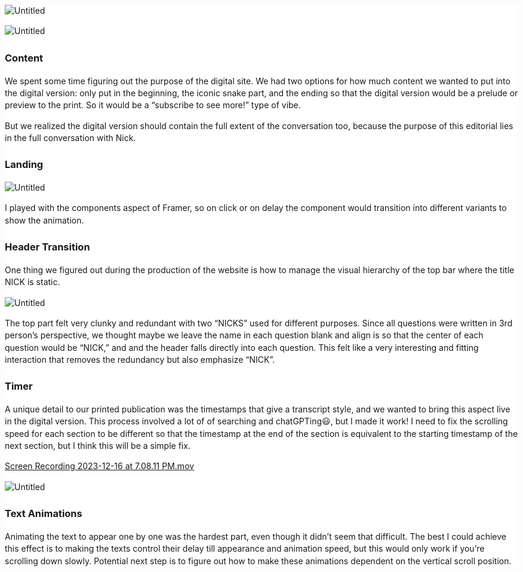 ![Untitled](https://prod-files-secure.s3.us-west-2.amazonaws.com/6b19f1bf-6b5b-4331-b740-00665544ca40/999a2c5a-05ee-44ca-891a-a05d6998de5d/Untitled.png)

![Untitled](https://prod-files-secure.s3.us-west-2.amazonaws.com/6b19f1bf-6b5b-4331-b740-00665544ca40/1b643ccc-8879-4000-a700-699ee70ef8a5/Untitled.png)

### Content

We spent some time figuring out the purpose of the digital site. We had two options for how much content we wanted to put into the digital version: only put in the beginning, the iconic snake part, and the ending so that the digital version would be a prelude or preview to the print. So it would be a “subscribe to see more!” type of vibe. 

But we realized the digital version should contain the full extent of the conversation too, because the purpose of this editorial lies in the full conversation with Nick.

### Landing

![Untitled](https://prod-files-secure.s3.us-west-2.amazonaws.com/6b19f1bf-6b5b-4331-b740-00665544ca40/55884735-ab46-4cb3-a565-44934205cdec/Untitled.png)

I played with the components aspect of Framer, so on click or on delay the component would transition into different variants to show the animation.

### Header Transition

One thing we figured out during the production of the website is how to manage the visual hierarchy of the top bar where the title NICK is static.  

![Untitled](https://prod-files-secure.s3.us-west-2.amazonaws.com/6b19f1bf-6b5b-4331-b740-00665544ca40/4812245a-692a-460d-bdd3-53bbc54a0df7/Untitled.png)

The top part felt very clunky and redundant with two “NICKS” used for different purposes. Since all questions were written in 3rd person’s perspective, we thought maybe we leave the name in each question blank and align is so that the center of each question would be “NICK,” and and the header falls directly into each question. This felt like a very interesting and fitting interaction that removes the redundancy but also emphasize “NICK”.

### Timer

A unique detail to our printed publication was the timestamps that give a transcript style, and we wanted to bring this aspect live in the digital version. This process involved a lot of of searching and chatGPTing😃, but I made it work! I need to fix the scrolling speed for each section to be different so that the timestamp at the end of the section is equivalent to the starting timestamp of the next section, but I think this will be a simple fix. 

[Screen Recording 2023-12-16 at 7.08.11 PM.mov](https://prod-files-secure.s3.us-west-2.amazonaws.com/6b19f1bf-6b5b-4331-b740-00665544ca40/3bc759e5-8ad3-40a0-bace-73e0a8fc0d26/Screen_Recording_2023-12-16_at_7.08.11_PM.mov)

![Untitled](https://prod-files-secure.s3.us-west-2.amazonaws.com/6b19f1bf-6b5b-4331-b740-00665544ca40/a1487d1c-257b-4d17-8fd0-5573cf27f73f/Untitled.png)

### Text Animations

Animating the text to appear one by one was the hardest part, even though it didn’t seem that difficult. The best I could achieve this effect is to making the texts control their delay till appearance and animation speed, but this would only work if you’re scrolling down slowly. Potential next step is to figure out how to make these animations dependent on the vertical scroll position.

